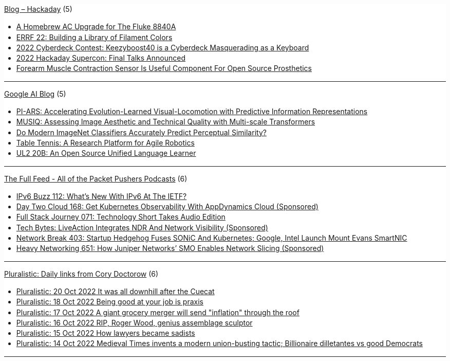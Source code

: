 [Blog – Hackaday](#7227cc3b403fb7548db01f172934d4fa) (5)
* [A Homebrew AC Upgrade for The Fluke 8840A](#0374c44ebf2df803335744a921353199) <a name="toc_0374c44ebf2df803335744a921353199" />
* [ERRF 22: Building a Library of Filament Colors](#fd3ff3fbf771a1d26e6b6a6816d55a0f) <a name="toc_fd3ff3fbf771a1d26e6b6a6816d55a0f" />
* [2022 Cyberdeck Contest: Keezyboost40 is a Cyberdeck Masquerading as a Keyboard](#a54009100112d67010d3d1fcb37918d2) <a name="toc_a54009100112d67010d3d1fcb37918d2" />
* [2022 Hackaday Supercon: Final Talks Announced](#2ffea30d029aed8a464daaf6d8c487a0) <a name="toc_2ffea30d029aed8a464daaf6d8c487a0" />
* [Forearm Muscle Contraction Sensor Is Useful Component For Open Source Prosthetics](#727c887b46f7e355cb0016f032bf334f) <a name="toc_727c887b46f7e355cb0016f032bf334f" />
---

[Google AI Blog](#c5484f8b58577f789ad94892005edf97) (5)
* [PI-ARS: Accelerating Evolution-Learned Visual-Locomotion with Predictive Information Representations](#1ec19c9ee3e76ecc92e83a5620bf6273) <a name="toc_1ec19c9ee3e76ecc92e83a5620bf6273" />
* [MUSIQ: Assessing Image Aesthetic and Technical Quality with Multi-scale Transformers](#f4153a4f63e31e412e7395d0a3d4b204) <a name="toc_f4153a4f63e31e412e7395d0a3d4b204" />
* [Do Modern ImageNet Classifiers Accurately Predict Perceptual Similarity?](#e666fda64c520b2cfc2d67cb500d429c) <a name="toc_e666fda64c520b2cfc2d67cb500d429c" />
* [Table Tennis: A Research Platform for Agile Robotics](#4c18272381d43dac3a61c8f6b313fcf3) <a name="toc_4c18272381d43dac3a61c8f6b313fcf3" />
* [UL2 20B: An Open Source Unified Language Learner](#c0463f7a7e8514790f3f4a2ea26a45aa) <a name="toc_c0463f7a7e8514790f3f4a2ea26a45aa" />
---

[The Full Feed - All of the Packet Pushers Podcasts](#408248d16a6406ec9a3f6c12fdef70f5) (6)
* [IPv6 Buzz 112: What’s New With IPv6 At The IETF?](#31eee6f640d679805c8a213bb0ca6e25) <a name="toc_31eee6f640d679805c8a213bb0ca6e25" />
* [Day Two Cloud 168: Get Kubernetes Observability With AppDynamics Cloud (Sponsored)](#4dd593fc6fe637d84ad0cd1c66e6e858) <a name="toc_4dd593fc6fe637d84ad0cd1c66e6e858" />
* [Full Stack Journey 071: Technology Short Takes Audio Edition](#50fcfe5218baf1a8b8e4b2a4ec503fc3) <a name="toc_50fcfe5218baf1a8b8e4b2a4ec503fc3" />
* [Tech Bytes: LiveAction Integrates NDR And Network Visibility (Sponsored)](#469f00707cf9e6cedb441ec90a75d51f) <a name="toc_469f00707cf9e6cedb441ec90a75d51f" />
* [Network Break 403: Startup Hedgehog Fuses SONiC And Kubernetes; Google, Intel Launch Mount Evans SmartNIC](#54c23d293c13e76f6f7a6138a18c666f) <a name="toc_54c23d293c13e76f6f7a6138a18c666f" />
* [Heavy Networking 651: How Juniper Networks’ SMO Enables Network Slicing (Sponsored)](#f01ab5d41d4aa0bb61b528cfe45aca84) <a name="toc_f01ab5d41d4aa0bb61b528cfe45aca84" />
---

[Pluralistic: Daily links from Cory Doctorow](#2f3c4d6fb0fcddbf15a04a3dc02d0309) (6)
* [Pluralistic: 20 Oct 2022 It was all downhill after the Cuecat](#8bdebd1ed0bab0480139582aaeb17ef2) <a name="toc_8bdebd1ed0bab0480139582aaeb17ef2" />
* [Pluralistic: 18 Oct 2022 Being good at your job is praxis](#703f6248256515adfdf0100ba16ec443) <a name="toc_703f6248256515adfdf0100ba16ec443" />
* [Pluralistic: 17 Oct 2022 A giant grocery merger will send &#34;inflation&#34; through the roof](#894d2c7c68a0d9be48a36b902626d4e7) <a name="toc_894d2c7c68a0d9be48a36b902626d4e7" />
* [Pluralistic: 16 Oct 2022 RIP, Roger Wood, genius assemblage sculptor](#e851fec924c205ce619a05565c5f727d) <a name="toc_e851fec924c205ce619a05565c5f727d" />
* [Pluralistic: 15 Oct 2022 How lawyers became sadists](#39f655904bcf58ea95fcc1bd757ba5a9) <a name="toc_39f655904bcf58ea95fcc1bd757ba5a9" />
* [Pluralistic: 14 Oct 2022 Medieval Times invents a modern union-busting tactic; Billionaire dilletantes vs good Democrats](#c906f149b3abebbb82bb14c0e7bcd189) <a name="toc_c906f149b3abebbb82bb14c0e7bcd189" />
---
